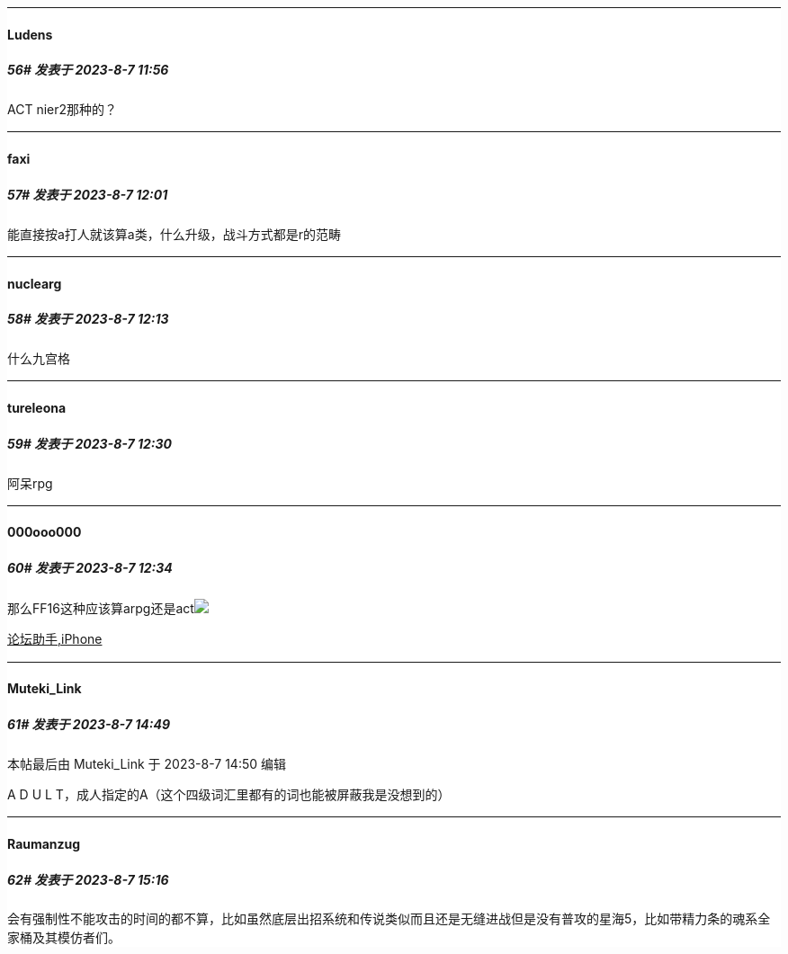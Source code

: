 *****

####  Ludens  
##### 56#       发表于 2023-8-7 11:56

ACT nier2那种的？

*****

####  faxi  
##### 57#       发表于 2023-8-7 12:01

能直接按a打人就该算a类，什么升级，战斗方式都是r的范畴

*****

####  nuclearg  
##### 58#       发表于 2023-8-7 12:13

什么九宫格

*****

####  tureleona  
##### 59#       发表于 2023-8-7 12:30

阿呆rpg

*****

####  000ooo000  
##### 60#       发表于 2023-8-7 12:34

那么FF16这种应该算arpg还是act<img src="https://static.saraba1st.com/image/smiley/face2017/009.gif" referrerpolicy="no-referrer">

[论坛助手,iPhone](https://bbs.saraba1st.com/2b/forum.php?mod=viewthread&amp;tid=2029836)


*****

####  Muteki_Link  
##### 61#       发表于 2023-8-7 14:49

 本帖最后由 Muteki_Link 于 2023-8-7 14:50 编辑 

A D U L T，成人指定的A（这个四级词汇里都有的词也能被屏蔽我是没想到的）


*****

####  Raumanzug  
##### 62#       发表于 2023-8-7 15:16

会有强制性不能攻击的时间的都不算，比如虽然底层出招系统和传说类似而且还是无缝进战但是没有普攻的星海5，比如带精力条的魂系全家桶及其模仿者们。
